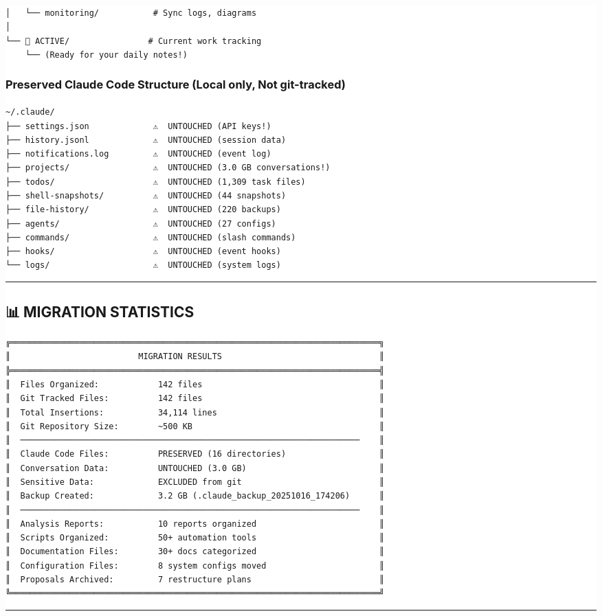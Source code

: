 ```
│   └── monitoring/           # Sync logs, diagrams
│
└── 🎯 ACTIVE/                # Current work tracking
    └── (Ready for your daily notes!)
```

### Preserved Claude Code Structure (Local only, Not git-tracked)

```
~/.claude/
├── settings.json             ⚠️  UNTOUCHED (API keys!)
├── history.jsonl             ⚠️  UNTOUCHED (session data)
├── notifications.log         ⚠️  UNTOUCHED (event log)
├── projects/                 ⚠️  UNTOUCHED (3.0 GB conversations!)
├── todos/                    ⚠️  UNTOUCHED (1,309 task files)
├── shell-snapshots/          ⚠️  UNTOUCHED (44 snapshots)
├── file-history/             ⚠️  UNTOUCHED (220 backups)
├── agents/                   ⚠️  UNTOUCHED (27 configs)
├── commands/                 ⚠️  UNTOUCHED (slash commands)
├── hooks/                    ⚠️  UNTOUCHED (event hooks)
└── logs/                     ⚠️  UNTOUCHED (system logs)
```

---

## 📊 MIGRATION STATISTICS

```
╔═══════════════════════════════════════════════════════════════════════════╗
║                          MIGRATION RESULTS                                ║
╠═══════════════════════════════════════════════════════════════════════════╣
║  Files Organized:            142 files                                    ║
║  Git Tracked Files:          142 files                                    ║
║  Total Insertions:           34,114 lines                                 ║
║  Git Repository Size:        ~500 KB                                      ║
║  ─────────────────────────────────────────────────────────────────────    ║
║  Claude Code Files:          PRESERVED (16 directories)                   ║
║  Conversation Data:          UNTOUCHED (3.0 GB)                           ║
║  Sensitive Data:             EXCLUDED from git                            ║
║  Backup Created:             3.2 GB (.claude_backup_20251016_174206)      ║
║  ─────────────────────────────────────────────────────────────────────    ║
║  Analysis Reports:           10 reports organized                         ║
║  Scripts Organized:          50+ automation tools                         ║
║  Documentation Files:        30+ docs categorized                         ║
║  Configuration Files:        8 system configs moved                       ║
║  Proposals Archived:         7 restructure plans                          ║
╚═══════════════════════════════════════════════════════════════════════════╝
```

---

